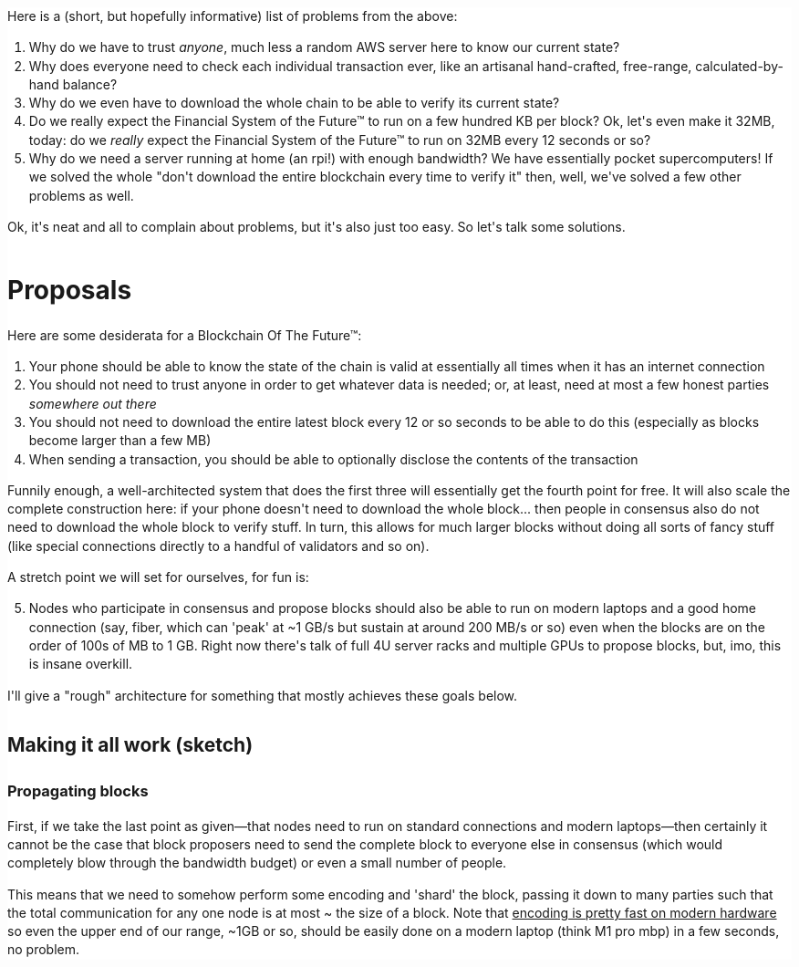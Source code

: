 Here is a (short, but hopefully informative) list of problems from the above:
1. Why do we have to trust _anyone_, much less a random AWS server here to know our current state?
2. Why does everyone need to check each individual transaction ever, like an artisanal hand-crafted, free-range, calculated-by-hand balance?
3. Why do we even have to download the whole chain to be able to verify its current state?
4. Do we really expect the Financial System of the Future™ to run on a few hundred KB per block? Ok, let's even make it 32MB, today: do we _really_ expect the Financial System of the Future™ to run on 32MB every 12 seconds or so?
5. Why do we need a server running at home (an rpi!) with enough bandwidth? We have essentially pocket supercomputers! If we solved the whole "don't download the entire blockchain every time to verify it" then, well, we've solved a few other problems as well.

Ok, it's neat and all to complain about problems, but it's also just too easy. So let's talk some solutions.

# Proposals

Here are some desiderata for a Blockchain Of The Future™:

1. Your phone should be able to know the state of the chain is valid at essentially all times when it has an internet connection
2. You should not need to trust anyone in order to get whatever data is needed; or, at least, need at most a few honest parties _somewhere out there_
3. You should not need to download the entire latest block every 12 or so seconds to be able to do this (especially as blocks become larger than a few MB)
4. When sending a transaction, you should be able to optionally disclose the contents of the transaction

Funnily enough, a well-architected system that does the first three will essentially get the fourth point for free. It will also scale the complete construction here: if your phone doesn't need to download the whole block... then people in consensus also do not need to download the whole block to verify stuff. In turn, this allows for much larger blocks without doing all sorts of fancy stuff (like special connections directly to a handful of validators and so on).

A stretch point we will set for ourselves, for fun is:

5. Nodes who participate in consensus and propose blocks should also be able to run on modern laptops and a good home connection (say, fiber, which can 'peak' at ~1 GB/s but sustain at around 200 MB/s or so) even when the blocks are on the order of 100s of MB to 1 GB. Right now there's talk of full 4U server racks and multiple GPUs to propose blocks, but, imo, this is insane overkill.

I'll give a "rough" architecture for something that mostly achieves these goals below.

## Making it all work (sketch)

### Propagating blocks
First, if we take the last point as given—that nodes need to run on standard connections and modern laptops—then certainly it cannot be the case that block proposers need to send the complete block to everyone else in consensus (which would completely blow through the bandwidth budget) or even a small number of people.

This means that we need to somehow perform some encoding and 'shard' the block, passing it down to many parties such that the total communication for any one node is at most ~ the size of a block. Note that [encoding is pretty fast on modern hardware](https://github.com/catid/leopard) so even the upper end of our range, ~1GB or so, should be easily done on a modern laptop (think M1 pro mbp) in a few seconds, no problem.
